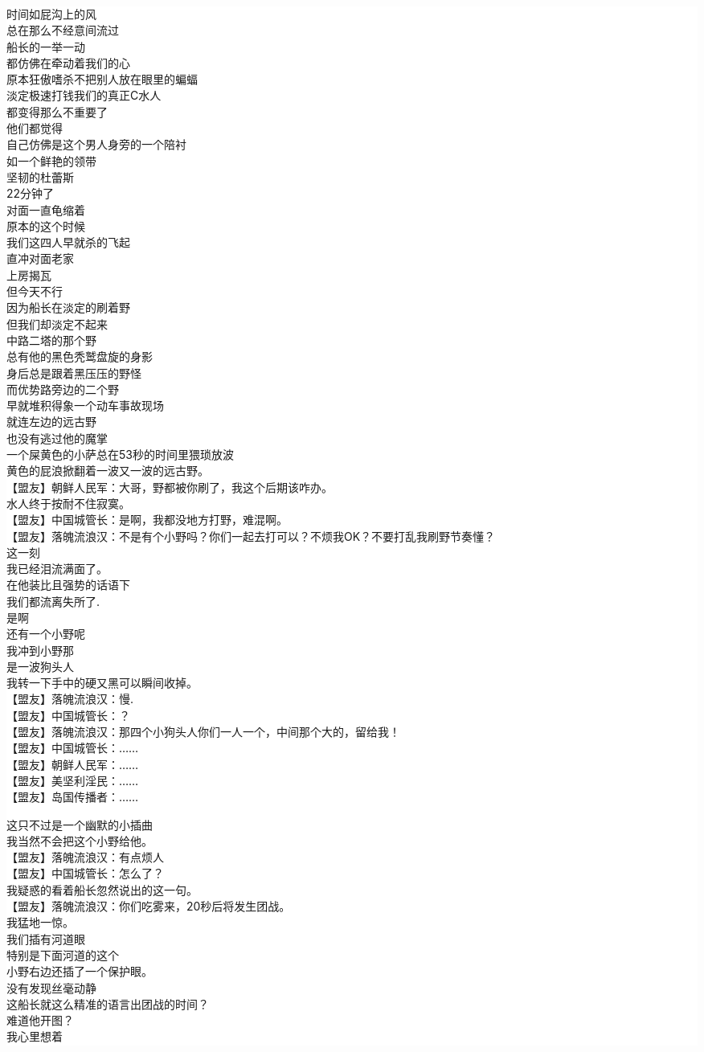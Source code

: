 时间如屁沟上的风  
总在那么不经意间流过  
船长的一举一动  
都仿佛在牵动着我们的心  
原本狂傲嗜杀不把别人放在眼里的蝙蝠  
淡定极速打钱我们的真正C水人  
都变得那么不重要了  
他们都觉得  
自己仿佛是这个男人身旁的一个陪衬  
如一个鲜艳的领带  
坚韧的杜蕾斯  
22分钟了  
对面一直龟缩着  
原本的这个时候  
我们这四人早就杀的飞起  
直冲对面老家  
上房揭瓦  
但今天不行  
因为船长在淡定的刷着野  
但我们却淡定不起来  
中路二塔的那个野  
总有他的黑色秃鹫盘旋的身影  
身后总是跟着黑压压的野怪  
而优势路旁边的二个野  
早就堆积得象一个动车事故现场  
就连左边的远古野  
也没有逃过他的魔掌  
一个屎黄色的小萨总在53秒的时间里猥琐放波  
黄色的屁浪掀翻着一波又一波的远古野。  
【盟友】朝鲜人民军：大哥，野都被你刷了，我这个后期该咋办。  
水人终于按耐不住寂寞。  
【盟友】中国城管长：是啊，我都没地方打野，难混啊。  
【盟友】落魄流浪汉：不是有个小野吗？你们一起去打可以？不烦我OK？不要打乱我刷野节奏懂？  
这一刻  
我已经泪流满面了。  
在他装比且强势的话语下  
我们都流离失所了.  
是啊  
还有一个小野呢  
我冲到小野那  
是一波狗头人  
我转一下手中的硬又黑可以瞬间收掉。  
【盟友】落魄流浪汉：慢.  
【盟友】中国城管长：？  
【盟友】落魄流浪汉：那四个小狗头人你们一人一个，中间那个大的，留给我！  
【盟友】中国城管长：……  
【盟友】朝鲜人民军：……  
【盟友】美坚利淫民：……  
【盟友】岛国传播者：……

这只不过是一个幽默的小插曲  
我当然不会把这个小野给他。  
【盟友】落魄流浪汉：有点烦人  
【盟友】中国城管长：怎么了？  
我疑惑的看着船长忽然说出的这一句。  
【盟友】落魄流浪汉：你们吃雾来，20秒后将发生团战。  
我猛地一惊。  
我们插有河道眼  
特别是下面河道的这个  
小野右边还插了一个保护眼。  
没有发现丝毫动静  
这船长就这么精准的语言出团战的时间？  
难道他开图？  
我心里想着  